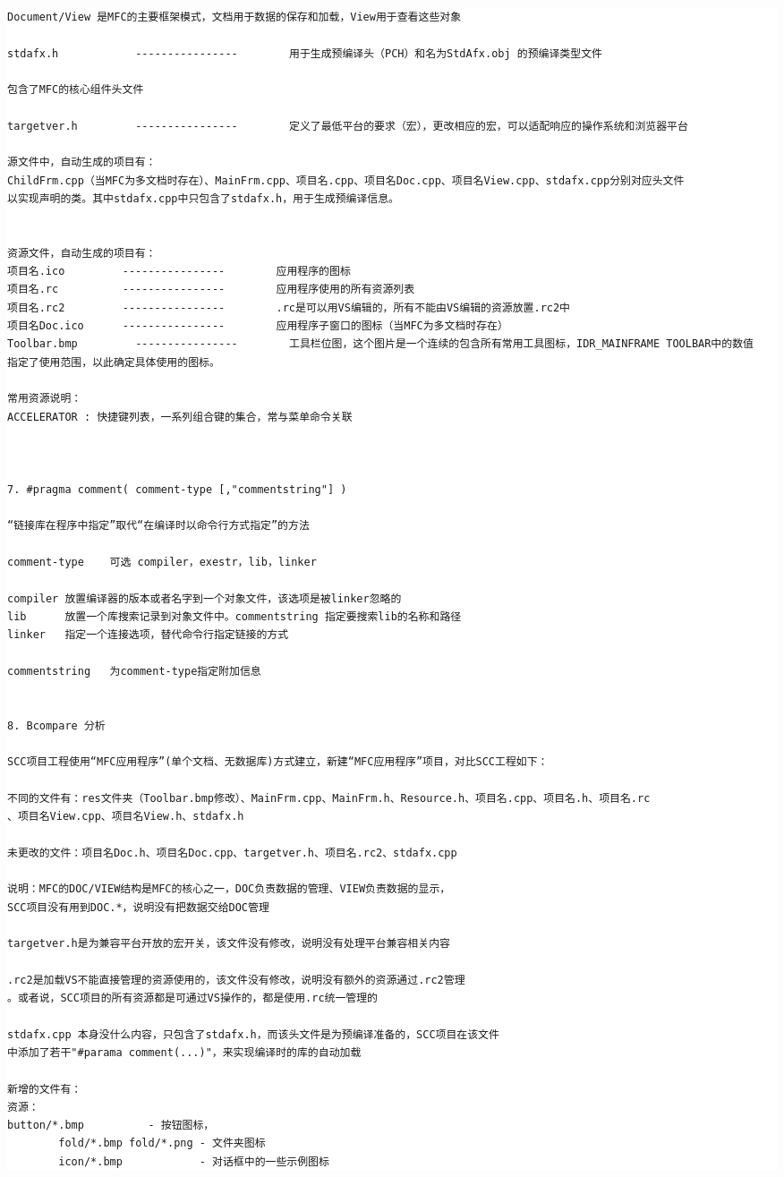 	Document/View 是MFC的主要框架模式，文档用于数据的保存和加载，View用于查看这些对象

	stdafx.h			----------------		用于生成预编译头（PCH）和名为StdAfx.obj 的预编译类型文件

	包含了MFC的核心组件头文件

	targetver.h			----------------		定义了最低平台的要求（宏），更改相应的宏，可以适配响应的操作系统和浏览器平台

	源文件中，自动生成的项目有：
	ChildFrm.cpp（当MFC为多文档时存在）、MainFrm.cpp、项目名.cpp、项目名Doc.cpp、项目名View.cpp、stdafx.cpp分别对应头文件
	以实现声明的类。其中stdafx.cpp中只包含了stdafx.h，用于生成预编译信息。


	资源文件，自动生成的项目有：
	项目名.ico			----------------		应用程序的图标
	项目名.rc			----------------		应用程序使用的所有资源列表
	项目名.rc2			----------------		.rc是可以用VS编辑的，所有不能由VS编辑的资源放置.rc2中
	项目名Doc.ico		----------------		应用程序子窗口的图标（当MFC为多文档时存在）
	Toolbar.bmp			----------------		工具栏位图，这个图片是一个连续的包含所有常用工具图标，IDR_MAINFRAME TOOLBAR中的数值
	指定了使用范围，以此确定具体使用的图标。

	常用资源说明：
	ACCELERATOR	: 快捷键列表，一系列组合键的集合，常与菜单命令关联



	7. #pragma comment( comment-type [,"commentstring"] )

	“链接库在程序中指定”取代“在编译时以命令行方式指定”的方法

	comment-type	可选 compiler，exestr，lib，linker

	compiler 放置编译器的版本或者名字到一个对象文件，该选项是被linker忽略的
	lib		 放置一个库搜索记录到对象文件中。commentstring 指定要搜索lib的名称和路径
	linker	 指定一个连接选项，替代命令行指定链接的方式

	commentstring	为comment-type指定附加信息


	8. Bcompare 分析

	SCC项目工程使用“MFC应用程序”(单个文档、无数据库)方式建立，新建“MFC应用程序”项目，对比SCC工程如下：

	不同的文件有：res文件夹（Toolbar.bmp修改）、MainFrm.cpp、MainFrm.h、Resource.h、项目名.cpp、项目名.h、项目名.rc
	、项目名View.cpp、项目名View.h、stdafx.h

	未更改的文件：项目名Doc.h、项目名Doc.cpp、targetver.h、项目名.rc2、stdafx.cpp

	说明：MFC的DOC/VIEW结构是MFC的核心之一，DOC负责数据的管理、VIEW负责数据的显示，
	SCC项目没有用到DOC.*，说明没有把数据交给DOC管理

	targetver.h是为兼容平台开放的宏开关，该文件没有修改，说明没有处理平台兼容相关内容

	.rc2是加载VS不能直接管理的资源使用的，该文件没有修改，说明没有额外的资源通过.rc2管理
	。或者说，SCC项目的所有资源都是可通过VS操作的，都是使用.rc统一管理的

	stdafx.cpp 本身没什么内容，只包含了stdafx.h，而该头文件是为预编译准备的，SCC项目在该文件
	中添加了若干"#parama comment(...)"，来实现编译时的库的自动加载

	新增的文件有：
	资源：
	button/*.bmp		  - 按钮图标，
			fold/*.bmp fold/*.png - 文件夹图标
			icon/*.bmp			  - 对话框中的一些示例图标

